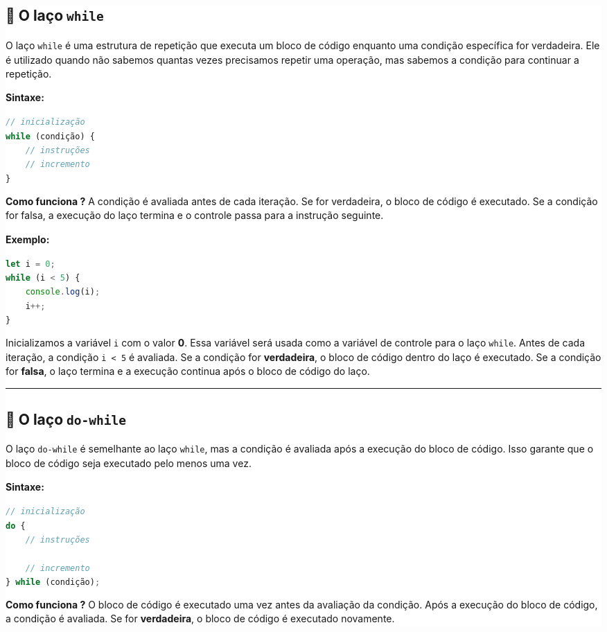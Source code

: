 
## 🔵 O laço `while`
O laço `while` é uma estrutura de repetição que executa um bloco de código enquanto uma condição específica for verdadeira. Ele é utilizado quando não sabemos quantas vezes precisamos repetir uma operação, mas sabemos a condição para continuar a repetição.

**Sintaxe:**
```js
// inicialização
while (condição) {
    // instruções
    // incremento
}
```

**Como funciona ?**
A condição é avaliada antes de cada iteração. Se for verdadeira, o bloco de código é executado. Se a condição for falsa, a execução do laço termina e o controle passa para a instrução seguinte.


**Exemplo:**
```js
let i = 0;
while (i < 5) {
    console.log(i);
    i++;
}
```

Inicializamos a variável `i` com o valor **0**. Essa variável será usada como a variável de controle para o laço `while`.
Antes de cada iteração, a condição `i < 5` é avaliada. Se a condição for **verdadeira**, o bloco de código dentro do laço é executado. Se a condição for **falsa**, o laço termina e a execução continua após o bloco de código do laço.

---

##  🔵 O laço `do-while`
O laço `do-while` é semelhante ao laço `while`, mas a condição é avaliada após a execução do bloco de código. Isso garante que o bloco de código seja executado pelo menos uma vez.

**Sintaxe:**
```js
// inicialização
do {
    // instruções

    // incremento
} while (condição);
```

**Como funciona ?**
O bloco de código é executado uma vez antes da avaliação da condição.  Após a execução do bloco de código, a condição é avaliada. Se for **verdadeira**, o bloco de código é executado novamente.
